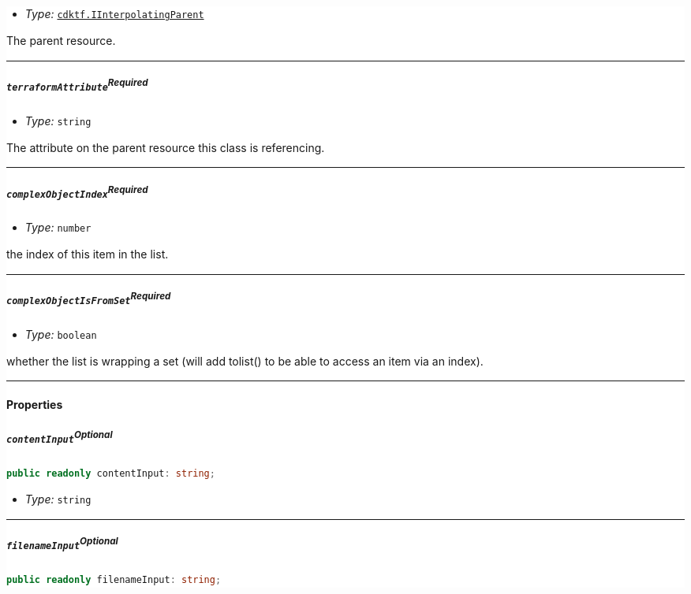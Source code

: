 - *Type:* [`cdktf.IInterpolatingParent`](#cdktf.IInterpolatingParent)

The parent resource.

---

##### `terraformAttribute`<sup>Required</sup> <a name="@cdktf/provider-archive.DataArchiveFileSourceOutputReference.parameter.terraformAttribute"></a>

- *Type:* `string`

The attribute on the parent resource this class is referencing.

---

##### `complexObjectIndex`<sup>Required</sup> <a name="@cdktf/provider-archive.DataArchiveFileSourceOutputReference.parameter.complexObjectIndex"></a>

- *Type:* `number`

the index of this item in the list.

---

##### `complexObjectIsFromSet`<sup>Required</sup> <a name="@cdktf/provider-archive.DataArchiveFileSourceOutputReference.parameter.complexObjectIsFromSet"></a>

- *Type:* `boolean`

whether the list is wrapping a set (will add tolist() to be able to access an item via an index).

---



#### Properties <a name="Properties"></a>

##### `contentInput`<sup>Optional</sup> <a name="@cdktf/provider-archive.DataArchiveFileSourceOutputReference.property.contentInput"></a>

```typescript
public readonly contentInput: string;
```

- *Type:* `string`

---

##### `filenameInput`<sup>Optional</sup> <a name="@cdktf/provider-archive.DataArchiveFileSourceOutputReference.property.filenameInput"></a>

```typescript
public readonly filenameInput: string;
```
